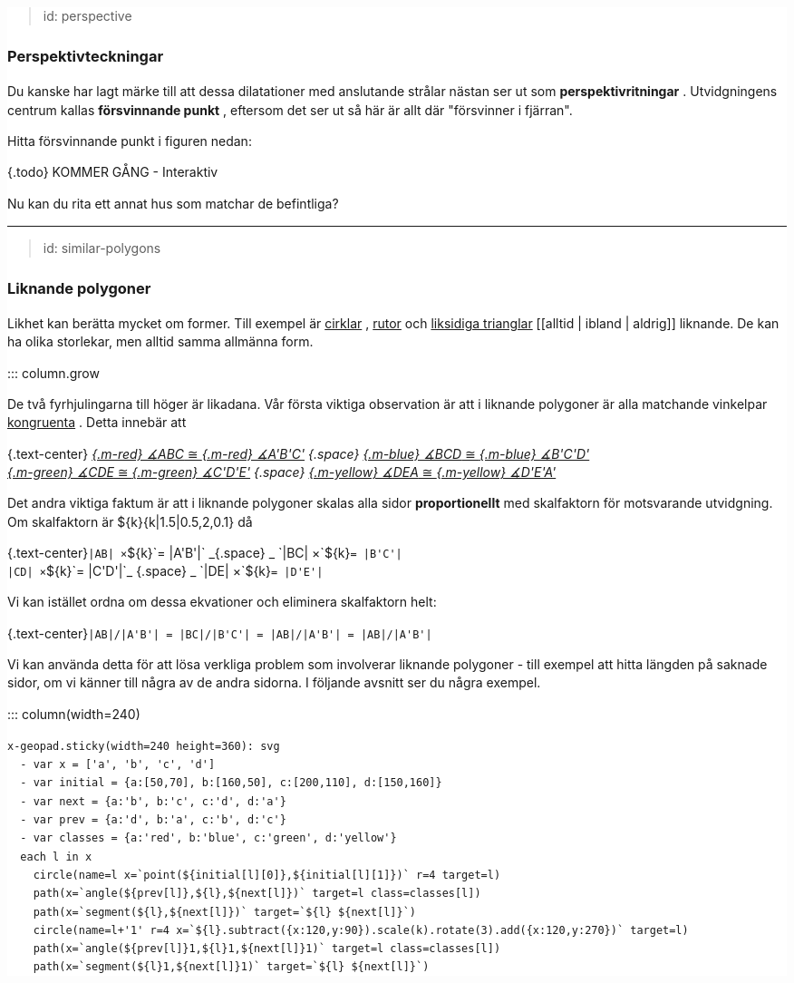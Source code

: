 > id: perspective

### Perspektivteckningar 

Du kanske har lagt märke till att dessa dilatationer med anslutande strålar nästan ser ut som __perspektivritningar__ . Utvidgningens centrum kallas __försvinnande punkt__ , eftersom det ser ut så här är allt där "försvinner i fjärran". 

Hitta försvinnande punkt i figuren nedan: 

{.todo} KOMMER GÅNG - Interaktiv 

Nu kan du rita ett annat hus som matchar de befintliga? 

---
> id: similar-polygons

### Liknande polygoner 

Likhet kan berätta mycket om former. Till exempel är [cirklar](gloss:circle) , [rutor](gloss:square) och [liksidiga trianglar](gloss:equilateral-triangle) [[alltid | ibland | aldrig]] liknande. De kan ha olika storlekar, men alltid samma allmänna form. 

::: column.grow

De två fyrhjulingarna till höger är likadana. Vår första viktiga observation är att i liknande polygoner är alla matchande vinkelpar [kongruenta](gloss:congruent-angles) . Detta innebär att 

{.text-center} [_{.m-red} ∡ABC_ ≅ _{.m-red} ∡A'B'C'_](target:a) _{.space}_ [_{.m-blue} ∡BCD_ ≅ _{.m-blue} ∡B'C'D'_](target:b)  
[_{.m-green} ∡CDE_ ≅ _{.m-green} ∡C'D'E'_](target:c) _{.space}_ [_{.m-yellow} ∡DEA_ ≅ _{.m-yellow} ∡D'E'A'_](target:d) 

Det andra viktiga faktum är att i liknande polygoner skalas alla sidor __proportionellt__ med skalfaktorn för motsvarande utvidgning. Om skalfaktorn är ${k}{k|1.5|0.5,2,0.1} då 

{.text-center}`|AB| ×`${k}`= |A'B'|` _{.space} _ `|BC| ×`${k}`= |B'C'|`  
`|CD| ×`${k}`= |C'D'|`_ {.space} _ `|DE| ×`${k}`= |D'E'|`

Vi kan istället ordna om dessa ekvationer och eliminera skalfaktorn helt: 

{.text-center}`|AB|/|A'B'| = |BC|/|B'C'| = |AB|/|A'B'| = |AB|/|A'B'|`

 Vi kan använda detta för att lösa verkliga problem som involverar liknande polygoner - till exempel att hitta längden på saknade sidor, om vi känner till några av de andra sidorna. I följande avsnitt ser du några exempel. 

::: column(width=240)

    x-geopad.sticky(width=240 height=360): svg
      - var x = ['a', 'b', 'c', 'd']
      - var initial = {a:[50,70], b:[160,50], c:[200,110], d:[150,160]}
      - var next = {a:'b', b:'c', c:'d', d:'a'}
      - var prev = {a:'d', b:'a', c:'b', d:'c'}
      - var classes = {a:'red', b:'blue', c:'green', d:'yellow'}
      each l in x
        circle(name=l x=`point(${initial[l][0]},${initial[l][1]})` r=4 target=l)
        path(x=`angle(${prev[l]},${l},${next[l]})` target=l class=classes[l])
        path(x=`segment(${l},${next[l]})` target=`${l} ${next[l]}`)
        circle(name=l+'1' r=4 x=`${l}.subtract({x:120,y:90}).scale(k).rotate(3).add({x:120,y:270})` target=l)
        path(x=`angle(${prev[l]}1,${l}1,${next[l]}1)` target=l class=classes[l])
        path(x=`segment(${l}1,${next[l]}1)` target=`${l} ${next[l]}`)
